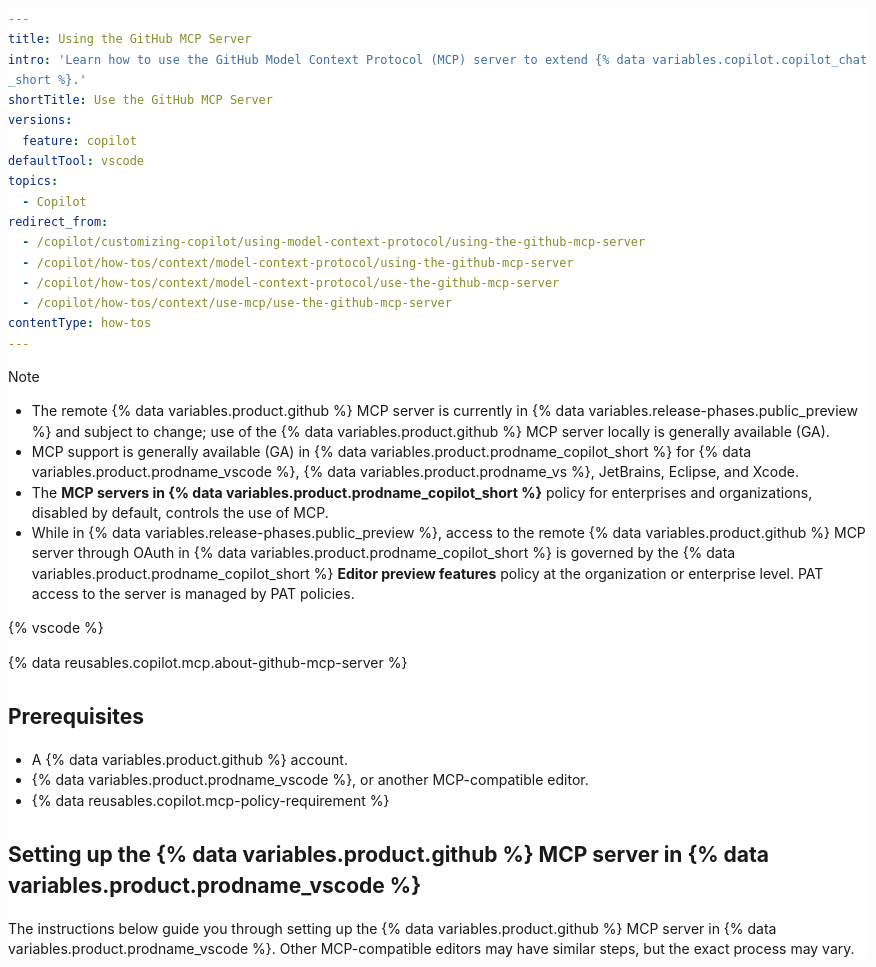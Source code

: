 ```yaml
---
title: Using the GitHub MCP Server
intro: 'Learn how to use the GitHub Model Context Protocol (MCP) server to extend {% data variables.copilot.copilot_chat_short %}.'
shortTitle: Use the GitHub MCP Server
versions:
  feature: copilot
defaultTool: vscode
topics:
  - Copilot
redirect_from:
  - /copilot/customizing-copilot/using-model-context-protocol/using-the-github-mcp-server
  - /copilot/how-tos/context/model-context-protocol/using-the-github-mcp-server
  - /copilot/how-tos/context/model-context-protocol/use-the-github-mcp-server
  - /copilot/how-tos/context/use-mcp/use-the-github-mcp-server
contentType: how-tos
---
```


>[!NOTE]
> * The remote {% data variables.product.github %} MCP server is currently in {% data variables.release-phases.public_preview %} and subject to change; use of the {% data variables.product.github %} MCP server locally is generally available (GA).
> * MCP support is generally available (GA) in {% data variables.product.prodname_copilot_short %} for {% data variables.product.prodname_vscode %}, {% data variables.product.prodname_vs %}, JetBrains, Eclipse, and Xcode.
> * The **MCP servers in {% data variables.product.prodname_copilot_short %}** policy for enterprises and organizations, disabled by default, controls the use of MCP.
> * While in {% data variables.release-phases.public_preview %}, access to the remote {% data variables.product.github %} MCP server through OAuth in {% data variables.product.prodname_copilot_short %} is governed by the {% data variables.product.prodname_copilot_short %} **Editor preview features** policy at the organization or enterprise level. PAT access to the server is managed by PAT policies.

{% vscode %}

{% data reusables.copilot.mcp.about-github-mcp-server %}

## Prerequisites

* A {% data variables.product.github %} account.
* {% data variables.product.prodname_vscode %}, or another MCP-compatible editor.
* {% data reusables.copilot.mcp-policy-requirement %}

## Setting up the {% data variables.product.github %} MCP server in {% data variables.product.prodname_vscode %}

The instructions below guide you through setting up the {% data variables.product.github %} MCP server in {% data variables.product.prodname_vscode %}. Other MCP-compatible editors may have similar steps, but the exact process may vary.
